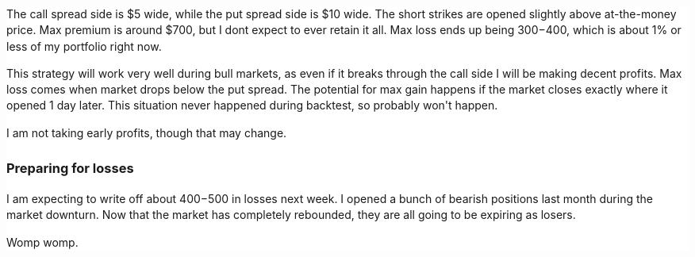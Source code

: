The call spread side is $5 wide, while the put spread side is $10 wide.  The short strikes are opened slightly above at-the-money price.  Max premium is around $700, but I dont expect to ever retain it all.  Max loss ends up being $300-$400, which is about 1% or less of my portfolio right now.

This strategy will work very well during bull markets, as even if it breaks through the call side I will be making decent profits.  Max loss comes when market drops below the put spread.  The potential for max gain happens if the market closes exactly where it opened 1 day later.  This situation never happened during backtest, so probably won't happen.

I am not taking early profits, though that may change.

### Preparing for losses

I am expecting to write off about $400-$500 in losses next week.  I opened a bunch of bearish positions last month during the market downturn.  Now that the market has completely rebounded, they are all going to be expiring as losers.

Womp womp.


